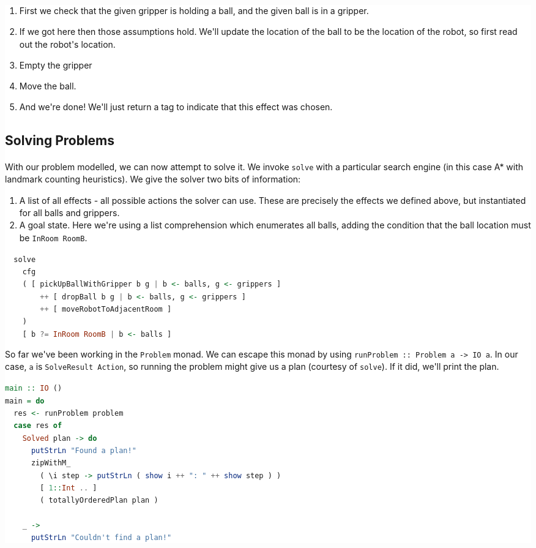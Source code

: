 1. First we check that the given gripper is holding a ball, and the given ball is
in a gripper.

2. If we got here then those assumptions hold. We'll update the location of the
ball to be the location of the robot, so first read out the robot's location.

3. Empty the gripper

4. Move the ball.

5. And we're done! We'll just return a tag to indicate that this effect was
   chosen.

## Solving Problems

With our problem modelled, we can now attempt to solve it. We invoke `solve`
with a particular search engine (in this case A* with landmark counting
heuristics). We give the solver two bits of information:

1. A list of all effects - all possible actions the solver can use. These are
   precisely the effects we defined above, but instantiated for all balls and
   grippers.
2. A goal state. Here we're using a list comprehension which enumerates all
   balls, adding the condition that the ball location must be `InRoom RoomB`.

```haskell
  solve
    cfg
    ( [ pickUpBallWithGripper b g | b <- balls, g <- grippers ]
        ++ [ dropBall b g | b <- balls, g <- grippers ]
        ++ [ moveRobotToAdjacentRoom ]
    )
    [ b ?= InRoom RoomB | b <- balls ]
```

So far we've been working in the `Problem` monad. We can escape this monad by
using `runProblem :: Problem a -> IO a`. In our case, `a` is `SolveResult Action`,
so running the problem might give us a plan (courtesy of `solve`). If it did,
we'll print the plan.

```haskell
main :: IO ()
main = do
  res <- runProblem problem
  case res of
    Solved plan -> do
      putStrLn "Found a plan!"
      zipWithM_ 
        ( \i step -> putStrLn ( show i ++ ": " ++ show step ) ) 
        [ 1::Int .. ] 
        ( totallyOrderedPlan plan )

    _ ->
      putStrLn "Couldn't find a plan!"
```
